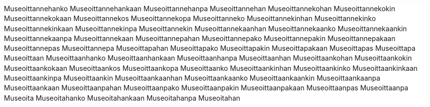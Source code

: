 Museoittannehanko
Museoittannehankaan
Museoittannehanpa
Museoittannehan
Museoittannekohan
Museoittannekokin
Museoittannekokaan
Museoittannekos
Museoittannekopa
Museoittanneko
Museoittannekinhan
Museoittannekinko
Museoittannekinkaan
Museoittannekinpa
Museoittannekin
Museoittannekaanhan
Museoittannekaanko
Museoittannekaankin
Museoittannekaanpa
Museoittannekaan
Museoittannepahan
Museoittannepako
Museoittannepakin
Museoittannepakaan
Museoittannepas
Museoittannepa
Museoittapahan
Museoittapako
Museoittapakin
Museoittapakaan
Museoittapas
Museoittapa
Museoittaan
Museoittaanhanko
Museoittaanhankaan
Museoittaanhanpa
Museoittaanhan
Museoittaankohan
Museoittaankokin
Museoittaankokaan
Museoittaankos
Museoittaankopa
Museoittaanko
Museoittaankinhan
Museoittaankinko
Museoittaankinkaan
Museoittaankinpa
Museoittaankin
Museoittaankaanhan
Museoittaankaanko
Museoittaankaankin
Museoittaankaanpa
Museoittaankaan
Museoittaanpahan
Museoittaanpako
Museoittaanpakin
Museoittaanpakaan
Museoittaanpas
Museoittaanpa
Museoita
Museoitahanko
Museoitahankaan
Museoitahanpa
Museoitahan